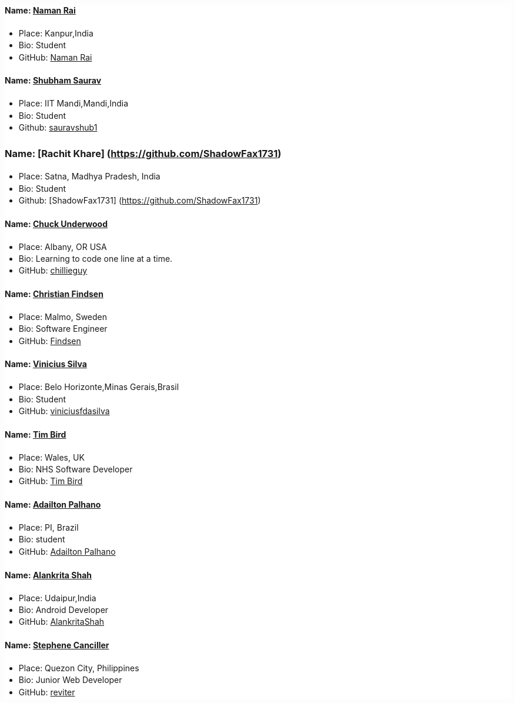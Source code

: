 #### Name: [Naman Rai](https://github.com/namanrai)
- Place: Kanpur,India
- Bio: Student
- GitHub: [Naman Rai](https://github.com/namanrai)

#### Name: [Shubham Saurav](https://github.com/sauravshub1)
- Place: IIT Mandi,Mandi,India
- Bio: Student
- Github: [sauravshub1](https://github.com/sauravshub1)

### Name: [Rachit Khare] (https://github.com/ShadowFax1731)
- Place: Satna, Madhya Pradesh, India
- Bio: Student
- Github: [ShadowFax1731] (https://github.com/ShadowFax1731)

#### Name: [Chuck Underwood](https://github.com/chillieguy)
- Place: Albany, OR USA
- Bio: Learning to code one line at a time.
- GitHub: [chillieguy](https://github.com/chillieguy)

#### Name: [Christian Findsen](https://github.com/findsen)
- Place: Malmo, Sweden
- Bio: Software Engineer
- GitHub: [Findsen](https://github.com/Findsen)

#### Name: [Vinicius Silva](https://github.com/viniciusfdasilva)
- Place: Belo Horizonte,Minas Gerais,Brasil
- Bio: Student
- GitHub: [viniciusfdasilva](https://github.com/viniciusfdasilva)

#### Name: [Tim Bird](https://github.com/Timbird)
- Place: Wales, UK
- Bio: NHS Software Developer
- GitHub: [Tim Bird](https://github.com/Timbird)

#### Name: [Adailton Palhano](https://github.com/adailtonasp)
- Place: PI, Brazil
- Bio: student
- GitHub: [Adailton Palhano](https://github.com/adailtonasp)

#### Name: [Alankrita Shah](https://github.com/AlankritaShah)
- Place: Udaipur,India
- Bio: Android Developer
- GitHub: [AlankritaShah](https://github.com/AlankritaShah)

#### Name: [Stephene Canciller](https://github.com/reviter)
- Place: Quezon City, Philippines
- Bio: Junior Web Developer
- GitHub: [reviter](https://github.com/reviter)
